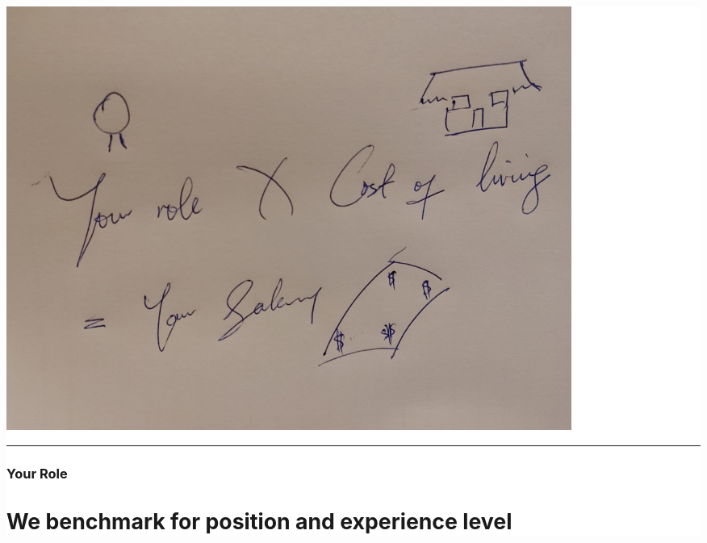<img src="Pic3.jpeg" alt="Pic3" width="700"/>

---



### Your Role

<div style="text-align: left; font-size:20pt;">

**We benchmark for position and experience level**

</div>

